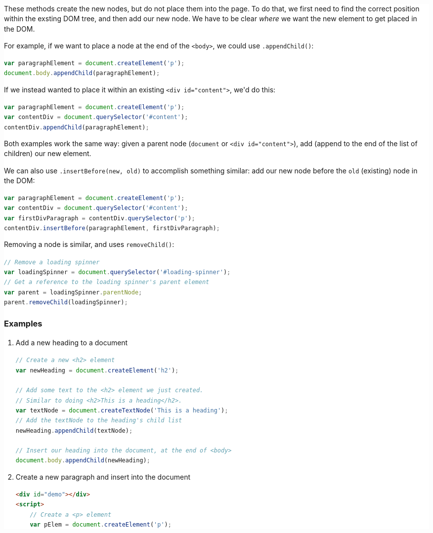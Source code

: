 These methods create the new nodes, but do not place them into the page.  To do that, we first need to find
the correct position within the exsting DOM tree, and then add our new node.  We have to be clear *where* we want
the new element to get placed in the DOM.

For example, if we want to place a node at the end of the `<body>`, we could use `.appendChild()`:

```js
var paragraphElement = document.createElement('p');
document.body.appendChild(paragraphElement);
```

If we instead wanted to place it within an existing `<div id="content">`, we'd do this:

```js
var paragraphElement = document.createElement('p');
var contentDiv = document.querySelector('#content');
contentDiv.appendChild(paragraphElement);
```

Both examples work the same way: given a parent node (`document` or `<div id="content">`), add
(append to the end of the list of children) our new element.

We can also use `.insertBefore(new, old)` to accomplish something similar: add our new node before
the `old` (existing) node in the DOM:

```js
var paragraphElement = document.createElement('p');
var contentDiv = document.querySelector('#content');
var firstDivParagraph = contentDiv.querySelector('p');
contentDiv.insertBefore(paragraphElement, firstDivParagraph);
```

Removing a node is similar, and uses `removeChild()`:

```js
// Remove a loading spinner
var loadingSpinner = document.querySelector('#loading-spinner');
// Get a reference to the loading spinner's parent element
var parent = loadingSpinner.parentNode;
parent.removeChild(loadingSpinner);
```

### Examples

1. Add a new heading to a document
    ```js
    // Create a new <h2> element
    var newHeading = document.createElement('h2');

    // Add some text to the <h2> element we just created.
    // Similar to doing <h2>This is a heading</h2>.
    var textNode = document.createTextNode('This is a heading');
    // Add the textNode to the heading's child list
    newHeading.appendChild(textNode);

    // Insert our heading into the document, at the end of <body>
    document.body.appendChild(newHeading);
    ```
1. Create a new paragraph and insert into the document
    ```html
    <div id="demo"></div>
    <script>
        // Create a <p> element
        var pElem = document.createElement('p');
